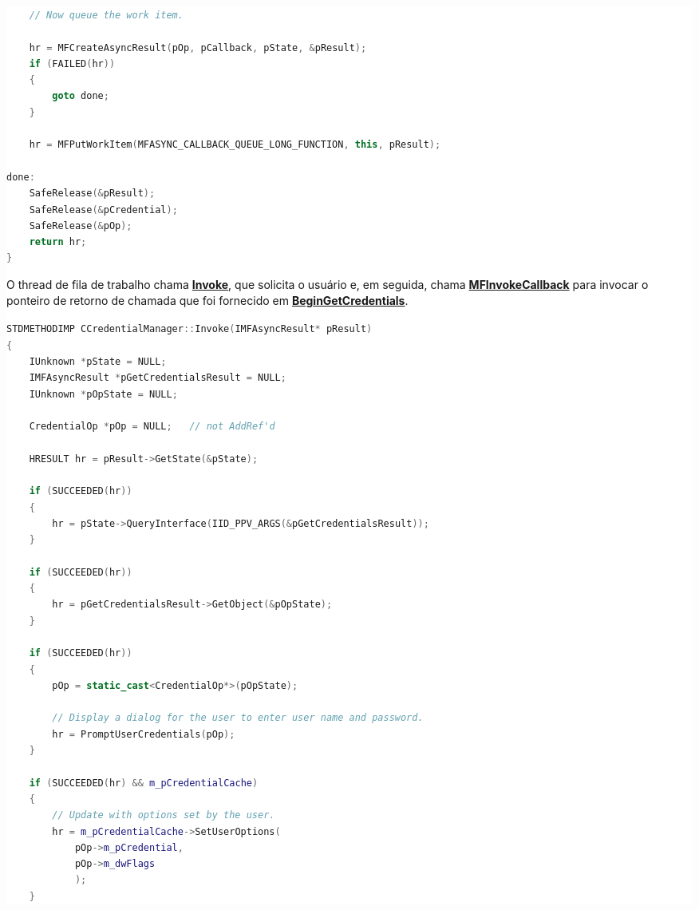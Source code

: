 ```C++
    // Now queue the work item.

    hr = MFCreateAsyncResult(pOp, pCallback, pState, &pResult);
    if (FAILED(hr))
    {
        goto done;
    }

    hr = MFPutWorkItem(MFASYNC_CALLBACK_QUEUE_LONG_FUNCTION, this, pResult);

done:
    SafeRelease(&pResult);
    SafeRelease(&pCredential);
    SafeRelease(&pOp);
    return hr;
}
```



O thread de fila de trabalho chama [**Invoke**](/windows/desktop/api/mfobjects/nf-mfobjects-imfasynccallback-invoke), que solicita o usuário e, em seguida, chama [**MFInvokeCallback**](/windows/desktop/api/mfapi/nf-mfapi-mfinvokecallback) para invocar o ponteiro de retorno de chamada que foi fornecido em [**BeginGetCredentials**](/windows/desktop/api/mfidl/nf-mfidl-imfnetcredentialmanager-begingetcredentials).


```C++
STDMETHODIMP CCredentialManager::Invoke(IMFAsyncResult* pResult)
{
    IUnknown *pState = NULL;
    IMFAsyncResult *pGetCredentialsResult = NULL;
    IUnknown *pOpState = NULL;

    CredentialOp *pOp = NULL;   // not AddRef'd

    HRESULT hr = pResult->GetState(&pState);

    if (SUCCEEDED(hr))
    {
        hr = pState->QueryInterface(IID_PPV_ARGS(&pGetCredentialsResult));
    }

    if (SUCCEEDED(hr))
    {
        hr = pGetCredentialsResult->GetObject(&pOpState);
    }

    if (SUCCEEDED(hr))
    {
        pOp = static_cast<CredentialOp*>(pOpState);

        // Display a dialog for the user to enter user name and password.
        hr = PromptUserCredentials(pOp);
    }

    if (SUCCEEDED(hr) && m_pCredentialCache)
    {
        // Update with options set by the user.
        hr = m_pCredentialCache->SetUserOptions(
            pOp->m_pCredential, 
            pOp->m_dwFlags
            );
    }

```